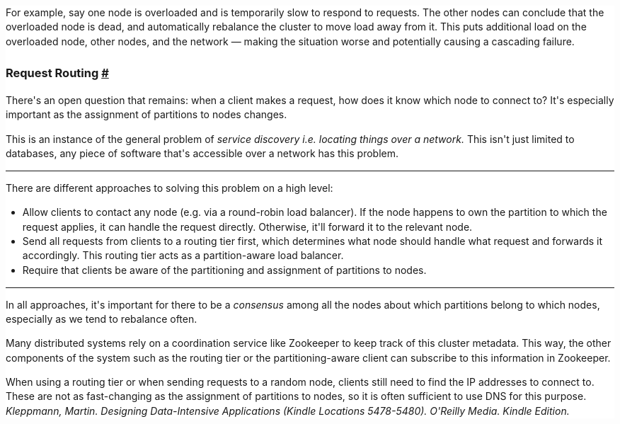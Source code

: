 For example, say one node is overloaded and is temporarily slow to respond to requests. The other nodes can conclude that the overloaded node is dead, and automatically rebalance the cluster to move load away from it. This puts additional load on the overloaded node, other nodes, and the network — making the situation worse and potentially causing a cascading failure.

### Request Routing [#](#request-routing)

There's an open question that remains: when a client makes a request, how does it know which node to connect to? It's especially important as the assignment of partitions to nodes changes.

This is an instance of the general problem of *service discovery i.e. locating things over a network.* This isn't just limited to databases, any piece of software that's accessible over a network has this problem.

---- 

There are different approaches to solving this problem on a high level:

- Allow clients to contact any node (e.g. via a round-robin load balancer). If the node happens to own the partition to which the request applies, it can handle the request directly. Otherwise, it'll forward it to the relevant node.
- Send all requests from clients to a routing tier first, which determines what node should handle what request and forwards it accordingly. This routing tier acts as a partition-aware load balancer.
- Require that clients be aware of the partitioning and assignment of partitions to nodes.

----

In all approaches, it's important for there to be a *consensus* among all the nodes about which partitions belong to which nodes, especially as we tend to rebalance often.

Many distributed systems rely on a coordination service like Zookeeper to keep track of this cluster metadata. This way, the other components of the system such as the routing tier or the partitioning-aware client can subscribe to this information in Zookeeper.

When using a routing tier or when sending requests to a random node, clients still need to find the IP addresses to connect to. These are not as fast-changing as the assignment of partitions to nodes, so it is often sufficient to use DNS for this purpose. *Kleppmann, Martin. Designing Data-Intensive Applications (Kindle Locations 5478-5480). O'Reilly Media. Kindle Edition.*